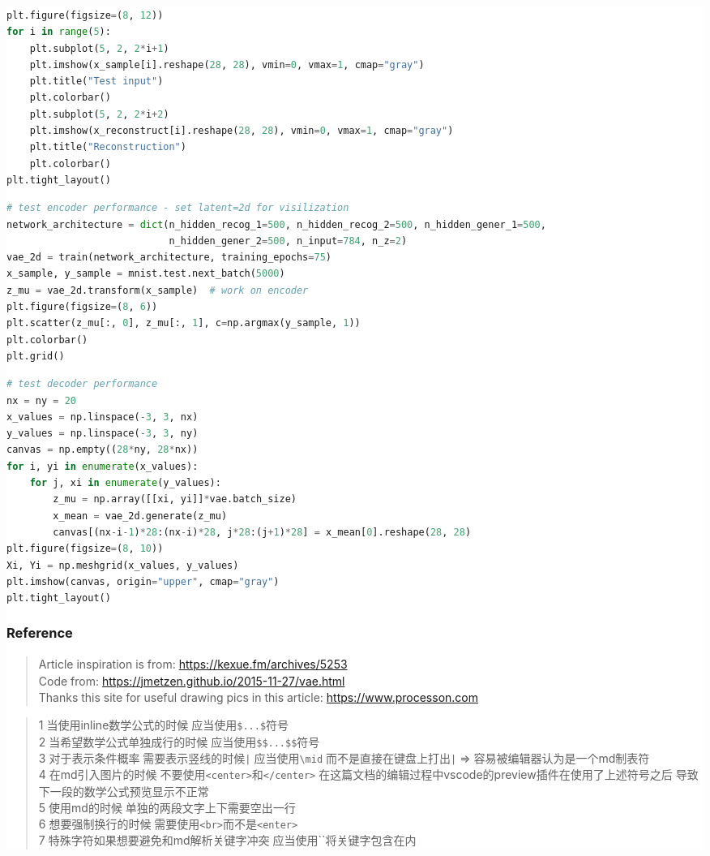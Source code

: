 ```python
plt.figure(figsize=(8, 12))
for i in range(5):
    plt.subplot(5, 2, 2*i+1)
    plt.imshow(x_sample[i].reshape(28, 28), vmin=0, vmax=1, cmap="gray")
    plt.title("Test input")
    plt.colorbar()
    plt.subplot(5, 2, 2*i+2)
    plt.imshow(x_reconstruct[i].reshape(28, 28), vmin=0, vmax=1, cmap="gray")
    plt.title("Reconstruction")
    plt.colorbar()
plt.tight_layout()
```
```python
# test encoder performance - set latent=2d for visilization
network_architecture = dict(n_hidden_recog_1=500, n_hidden_recog_2=500, n_hidden_gener_1=500, 
                            n_hidden_gener_2=500, n_input=784, n_z=2)
vae_2d = train(network_architecture, training_epochs=75)
x_sample, y_sample = mnist.test.next_batch(5000)
z_mu = vae_2d.transform(x_sample)  # work on encoder
plt.figure(figsize=(8, 6)) 
plt.scatter(z_mu[:, 0], z_mu[:, 1], c=np.argmax(y_sample, 1))
plt.colorbar()
plt.grid()
```
```python
# test decoder performance
nx = ny = 20
x_values = np.linspace(-3, 3, nx)
y_values = np.linspace(-3, 3, ny)
canvas = np.empty((28*ny, 28*nx))
for i, yi in enumerate(x_values):
    for j, xi in enumerate(y_values):
        z_mu = np.array([[xi, yi]]*vae.batch_size)
        x_mean = vae_2d.generate(z_mu)
        canvas[(nx-i-1)*28:(nx-i)*28, j*28:(j+1)*28] = x_mean[0].reshape(28, 28)
plt.figure(figsize=(8, 10))        
Xi, Yi = np.meshgrid(x_values, y_values)
plt.imshow(canvas, origin="upper", cmap="gray")
plt.tight_layout()
```
### Reference
> Article inspiration is from: https://kexue.fm/archives/5253<br>
> Code from: https://jmetzen.github.io/2015-11-27/vae.html<br>
> Thanks this site for useful drawing pics in this article: https://www.processon.com<br>

> 1 当使用inline数学公式的时候 应当使用`$...$`符号<br>
> 2 当希望数学公式单独成行的时候 应当使用`$$...$$`符号<br>
> 3 对于表示条件概率 需要表示竖线的时候`|` 应当使用`\mid` 而不是直接在键盘上打出`|` => 容易被编辑器认为是一个md制表符<br>
> 4 在md引入图片的时候 不要使用`<center>`和`</center>` 在这篇文档的编辑过程中vscode的preview插件在使用了上述符号之后 导致下一段的数学公式预览显示不正常<br>
> 5 使用md的时候 单独的两段文字上下需要空出一行<br>
> 6 想要强制换行的时候 需要使用`<br>`而不是`<enter>`<br>
> 7 特殊字符如果想要避免和md解析关键字冲突 应当使用``将关键字包含在内
